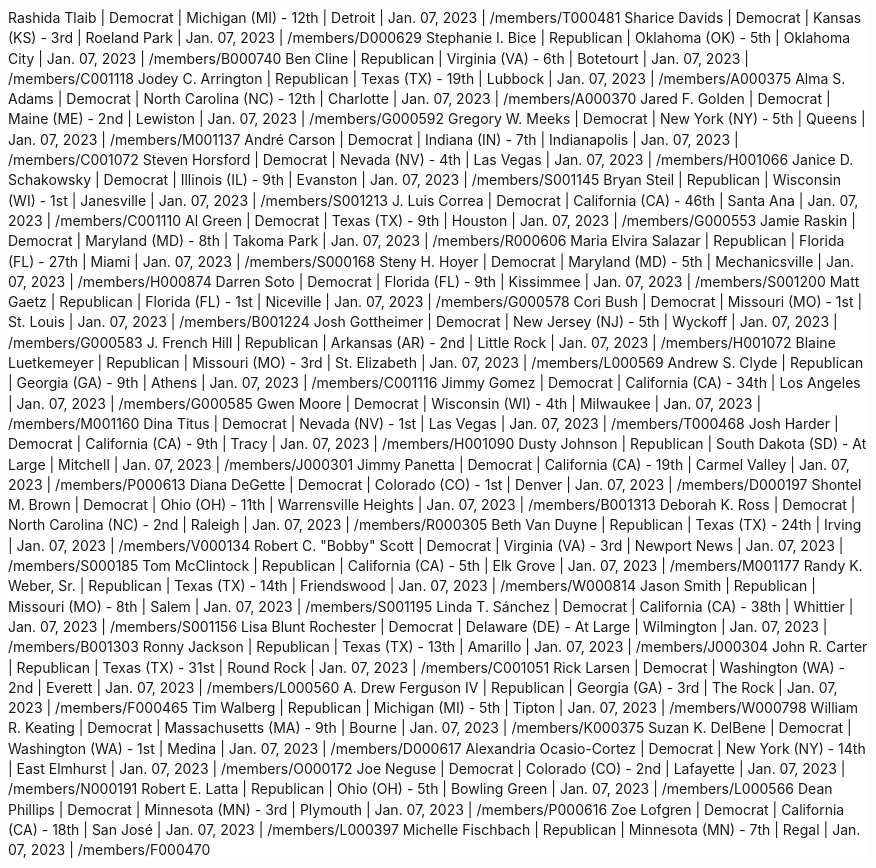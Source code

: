 Rashida Tlaib | Democrat | Michigan (MI) - 12th | Detroit | Jan. 07, 2023 | /members/T000481
Sharice Davids | Democrat | Kansas (KS) - 3rd | Roeland Park | Jan. 07, 2023 | /members/D000629
Stephanie I. Bice | Republican | Oklahoma (OK) - 5th | Oklahoma City | Jan. 07, 2023 | /members/B000740
Ben Cline | Republican | Virginia (VA) - 6th | Botetourt | Jan. 07, 2023 | /members/C001118
Jodey C. Arrington | Republican | Texas (TX) - 19th | Lubbock | Jan. 07, 2023 | /members/A000375
Alma S. Adams | Democrat | North Carolina (NC) - 12th | Charlotte | Jan. 07, 2023 | /members/A000370
Jared F. Golden | Democrat | Maine (ME) - 2nd | Lewiston | Jan. 07, 2023 | /members/G000592
Gregory W. Meeks | Democrat | New York (NY) - 5th | Queens | Jan. 07, 2023 | /members/M001137
André Carson | Democrat | Indiana (IN) - 7th | Indianapolis | Jan. 07, 2023 | /members/C001072
Steven Horsford | Democrat | Nevada (NV) - 4th | Las Vegas | Jan. 07, 2023 | /members/H001066
Janice D. Schakowsky | Democrat | Illinois (IL) - 9th | Evanston | Jan. 07, 2023 | /members/S001145
Bryan Steil | Republican | Wisconsin (WI) - 1st | Janesville | Jan. 07, 2023 | /members/S001213
J. Luis Correa | Democrat | California (CA) - 46th | Santa Ana | Jan. 07, 2023 | /members/C001110
Al Green | Democrat | Texas (TX) - 9th | Houston | Jan. 07, 2023 | /members/G000553
Jamie Raskin | Democrat | Maryland (MD) - 8th | Takoma Park | Jan. 07, 2023 | /members/R000606
Maria Elvira Salazar | Republican | Florida (FL) - 27th | Miami | Jan. 07, 2023 | /members/S000168
Steny H. Hoyer | Democrat | Maryland (MD) - 5th | Mechanicsville | Jan. 07, 2023 | /members/H000874
Darren Soto | Democrat | Florida (FL) - 9th | Kissimmee | Jan. 07, 2023 | /members/S001200
Matt Gaetz | Republican | Florida (FL) - 1st | Niceville | Jan. 07, 2023 | /members/G000578
Cori Bush | Democrat | Missouri (MO) - 1st | St. Louis | Jan. 07, 2023 | /members/B001224
Josh Gottheimer | Democrat | New Jersey (NJ) - 5th | Wyckoff | Jan. 07, 2023 | /members/G000583
J. French Hill | Republican | Arkansas (AR) - 2nd | Little Rock | Jan. 07, 2023 | /members/H001072
Blaine Luetkemeyer | Republican | Missouri (MO) - 3rd | St. Elizabeth | Jan. 07, 2023 | /members/L000569
Andrew S. Clyde | Republican | Georgia (GA) - 9th | Athens | Jan. 07, 2023 | /members/C001116
Jimmy Gomez | Democrat | California (CA) - 34th | Los Angeles | Jan. 07, 2023 | /members/G000585
Gwen Moore | Democrat | Wisconsin (WI) - 4th | Milwaukee | Jan. 07, 2023 | /members/M001160
Dina Titus | Democrat | Nevada (NV) - 1st | Las Vegas | Jan. 07, 2023 | /members/T000468
Josh Harder | Democrat | California (CA) - 9th | Tracy | Jan. 07, 2023 | /members/H001090
Dusty Johnson | Republican | South Dakota (SD) - At Large | Mitchell | Jan. 07, 2023 | /members/J000301
Jimmy Panetta | Democrat | California (CA) - 19th | Carmel Valley | Jan. 07, 2023 | /members/P000613
Diana DeGette | Democrat | Colorado (CO) - 1st | Denver | Jan. 07, 2023 | /members/D000197
Shontel M. Brown | Democrat | Ohio (OH) - 11th | Warrensville Heights | Jan. 07, 2023 | /members/B001313
Deborah K. Ross | Democrat | North Carolina (NC) - 2nd | Raleigh | Jan. 07, 2023 | /members/R000305
Beth Van Duyne | Republican | Texas (TX) - 24th | Irving | Jan. 07, 2023 | /members/V000134
Robert C. "Bobby" Scott | Democrat | Virginia (VA) - 3rd | Newport News | Jan. 07, 2023 | /members/S000185
Tom McClintock | Republican | California (CA) - 5th | Elk Grove | Jan. 07, 2023 | /members/M001177
Randy K. Weber, Sr. | Republican | Texas (TX) - 14th | Friendswood | Jan. 07, 2023 | /members/W000814
Jason Smith | Republican | Missouri (MO) - 8th | Salem | Jan. 07, 2023 | /members/S001195
Linda T. Sánchez | Democrat | California (CA) - 38th | Whittier | Jan. 07, 2023 | /members/S001156
Lisa Blunt Rochester | Democrat | Delaware (DE) - At Large | Wilmington | Jan. 07, 2023 | /members/B001303
Ronny Jackson | Republican | Texas (TX) - 13th | Amarillo | Jan. 07, 2023 | /members/J000304
John R. Carter | Republican | Texas (TX) - 31st | Round Rock | Jan. 07, 2023 | /members/C001051
Rick Larsen | Democrat | Washington (WA) - 2nd | Everett | Jan. 07, 2023 | /members/L000560
A. Drew Ferguson IV | Republican | Georgia (GA) - 3rd | The Rock | Jan. 07, 2023 | /members/F000465
Tim Walberg | Republican | Michigan (MI) - 5th | Tipton | Jan. 07, 2023 | /members/W000798
William R. Keating | Democrat | Massachusetts (MA) - 9th | Bourne | Jan. 07, 2023 | /members/K000375
Suzan K. DelBene | Democrat | Washington (WA) - 1st | Medina | Jan. 07, 2023 | /members/D000617
Alexandria Ocasio-Cortez | Democrat | New York (NY) - 14th | East Elmhurst | Jan. 07, 2023 | /members/O000172
Joe Neguse | Democrat | Colorado (CO) - 2nd | Lafayette | Jan. 07, 2023 | /members/N000191
Robert E. Latta | Republican | Ohio (OH) - 5th | Bowling Green | Jan. 07, 2023 | /members/L000566
Dean Phillips | Democrat | Minnesota (MN) - 3rd | Plymouth | Jan. 07, 2023 | /members/P000616
Zoe Lofgren | Democrat | California (CA) - 18th | San José | Jan. 07, 2023 | /members/L000397
Michelle Fischbach | Republican | Minnesota (MN) - 7th | Regal | Jan. 07, 2023 | /members/F000470